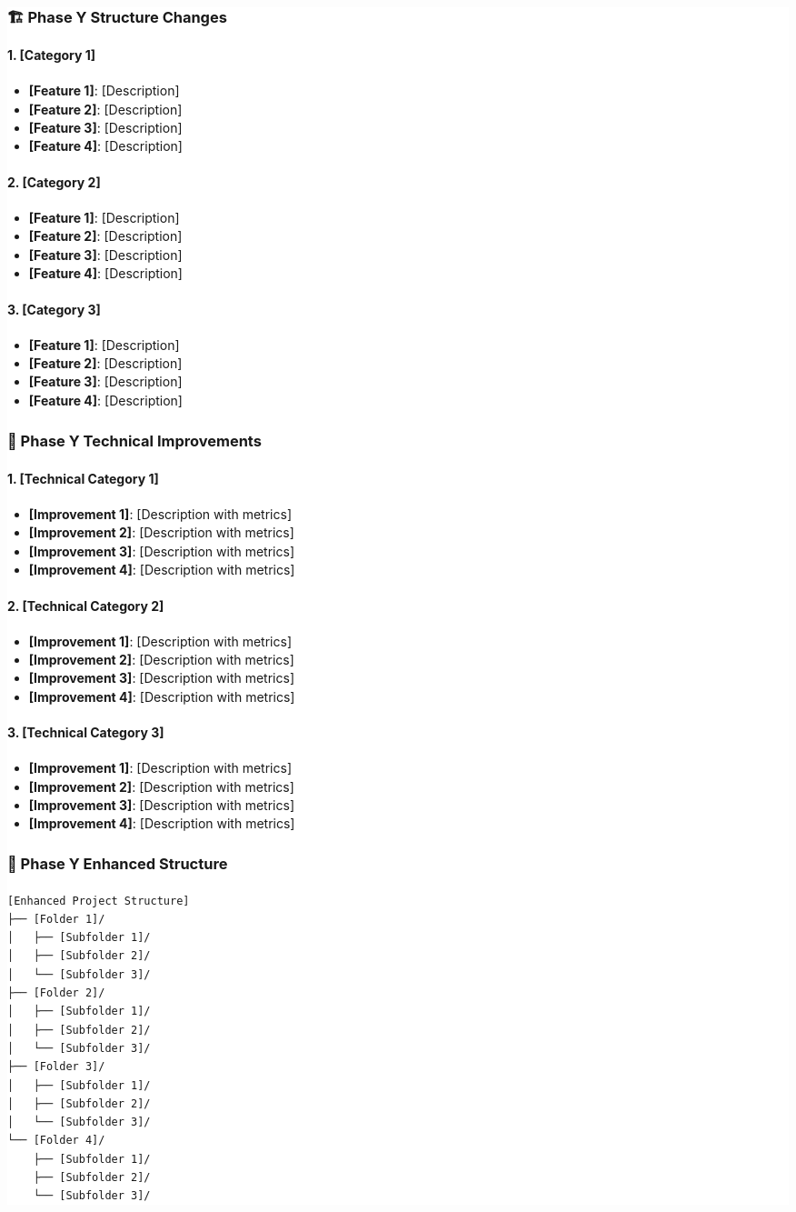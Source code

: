 ### **🏗️ Phase Y Structure Changes**

#### **1. [Category 1]**
- **[Feature 1]**: [Description]
- **[Feature 2]**: [Description]
- **[Feature 3]**: [Description]
- **[Feature 4]**: [Description]

#### **2. [Category 2]**
- **[Feature 1]**: [Description]
- **[Feature 2]**: [Description]
- **[Feature 3]**: [Description]
- **[Feature 4]**: [Description]

#### **3. [Category 3]**
- **[Feature 1]**: [Description]
- **[Feature 2]**: [Description]
- **[Feature 3]**: [Description]
- **[Feature 4]**: [Description]

### **🔧 Phase Y Technical Improvements**

#### **1. [Technical Category 1]**
- **[Improvement 1]**: [Description with metrics]
- **[Improvement 2]**: [Description with metrics]
- **[Improvement 3]**: [Description with metrics]
- **[Improvement 4]**: [Description with metrics]

#### **2. [Technical Category 2]**
- **[Improvement 1]**: [Description with metrics]
- **[Improvement 2]**: [Description with metrics]
- **[Improvement 3]**: [Description with metrics]
- **[Improvement 4]**: [Description with metrics]

#### **3. [Technical Category 3]**
- **[Improvement 1]**: [Description with metrics]
- **[Improvement 2]**: [Description with metrics]
- **[Improvement 3]**: [Description with metrics]
- **[Improvement 4]**: [Description with metrics]

### **📁 Phase Y Enhanced Structure**

```
[Enhanced Project Structure]
├── [Folder 1]/
│   ├── [Subfolder 1]/
│   ├── [Subfolder 2]/
│   └── [Subfolder 3]/
├── [Folder 2]/
│   ├── [Subfolder 1]/
│   ├── [Subfolder 2]/
│   └── [Subfolder 3]/
├── [Folder 3]/
│   ├── [Subfolder 1]/
│   ├── [Subfolder 2]/
│   └── [Subfolder 3]/
└── [Folder 4]/
    ├── [Subfolder 1]/
    ├── [Subfolder 2]/
    └── [Subfolder 3]/
```
